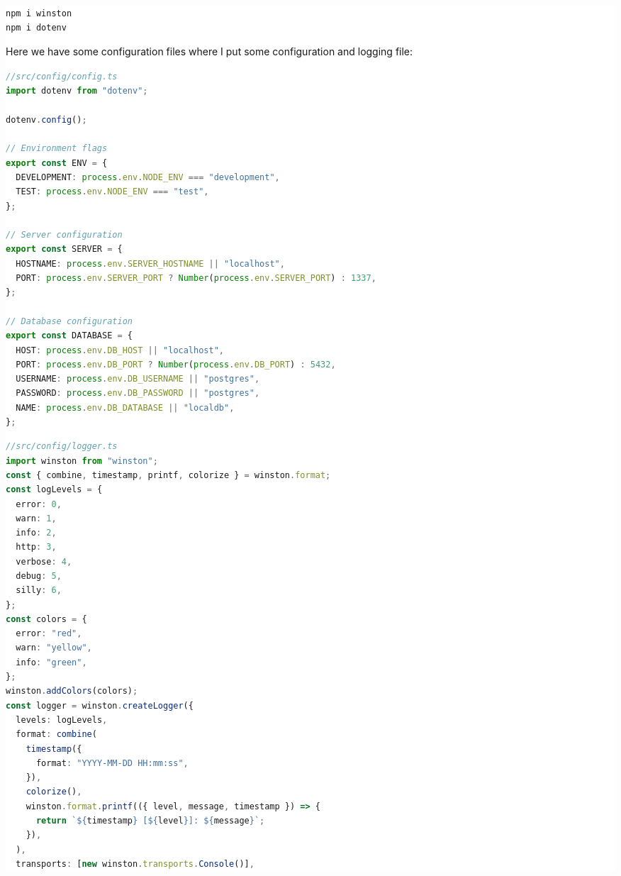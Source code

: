 ```ts
npm i winston
npm i dotenv
```

Here we have some configuration files where I put some configuration and logging file:

```ts
//src/config/config.ts
import dotenv from "dotenv";

dotenv.config();

// Environment flags
export const ENV = {
  DEVELOPMENT: process.env.NODE_ENV === "development",
  TEST: process.env.NODE_ENV === "test",
};

// Server configuration
export const SERVER = {
  HOSTNAME: process.env.SERVER_HOSTNAME || "localhost",
  PORT: process.env.SERVER_PORT ? Number(process.env.SERVER_PORT) : 1337,
};

// Database configuration
export const DATABASE = {
  HOST: process.env.DB_HOST || "localhost",
  PORT: process.env.DB_PORT ? Number(process.env.DB_PORT) : 5432,
  USERNAME: process.env.DB_USERNAME || "postgres",
  PASSWORD: process.env.DB_PASSWORD || "postgres",
  NAME: process.env.DB_DATABASE || "localdb",
};
```

```ts
//src/config/logger.ts
import winston from "winston";
const { combine, timestamp, printf, colorize } = winston.format;
const logLevels = {
  error: 0,
  warn: 1,
  info: 2,
  http: 3,
  verbose: 4,
  debug: 5,
  silly: 6,
};
const colors = {
  error: "red",
  warn: "yellow",
  info: "green",
};
winston.addColors(colors);
const logger = winston.createLogger({
  levels: logLevels,
  format: combine(
    timestamp({
      format: "YYYY-MM-DD HH:mm:ss",
    }),
    colorize(),
    winston.format.printf(({ level, message, timestamp }) => {
      return `${timestamp} [${level}]: ${message}`;
    }),
  ),
  transports: [new winston.transports.Console()],
```